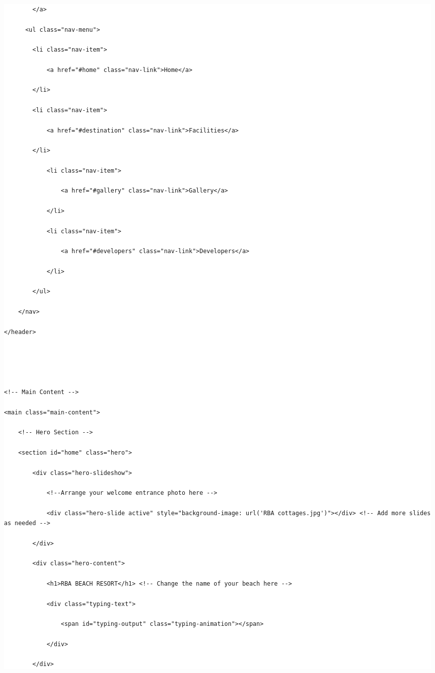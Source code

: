             </a>

          <ul class="nav-menu">

            <li class="nav-item">

                <a href="#home" class="nav-link">Home</a>

            </li>

            <li class="nav-item">

                <a href="#destination" class="nav-link">Facilities</a>

            </li>

                <li class="nav-item">

                    <a href="#gallery" class="nav-link">Gallery</a>

                </li>

                <li class="nav-item">

                    <a href="#developers" class="nav-link">Developers</a>

                </li>

            </ul>

        </nav>

    </header>





    <!-- Main Content -->

    <main class="main-content">

        <!-- Hero Section -->

        <section id="home" class="hero">

            <div class="hero-slideshow">

                <!--Arrange your welcome entrance photo here -->

                <div class="hero-slide active" style="background-image: url('RBA cottages.jpg')"></div> <!-- Add more slides as needed -->

            </div>

            <div class="hero-content">

                <h1>RBA BEACH RESORT</h1> <!-- Change the name of your beach here -->

                <div class="typing-text">

                    <span id="typing-output" class="typing-animation"></span>

                </div>

            </div>
